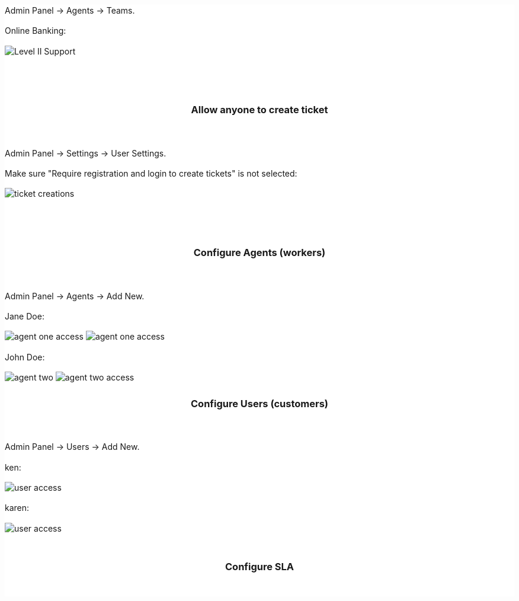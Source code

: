 <p>
  Admin Panel -> Agents -> Teams.
</p>
<p>
  Online Banking:
</p>
<p>
  <img src="https://i.imgur.com/p97HhHH.png" height="75%" width="100%" alt="Level II Support"/>
</p>
<br />
<br />
<h3 align="center">Allow anyone to create ticket</h3>
<br />
<p>
  Admin Panel -> Settings -> User Settings.
</p>
<p>
  Make sure "Require registration and login to create tickets" is not selected:
</p>
<p>
  <img src="https://i.imgur.com/lcw84SF.png" height="75%" width="100%" alt="ticket creations"/>
</p>
<br />
<br />
<h3 align="center">Configure Agents (workers)</h3>
<br />
<p>
  Admin Panel -> Agents -> Add New.
</p>
<p>
  Jane Doe:
</p>
  <img src="https://i.imgur.com/Dy9IQ2D.png" height="75%" width="100%" alt="agent one access"/>
  <img src="https://i.imgur.com/3xeDxGt.png" height="75%" width="100%" alt="agent one access"/>
<p>
  John Doe:
</p>
<p>
  <img src="https://i.imgur.com/TAbzVHj.png" height="75%" width="100%" alt="agent two"/>
  <img src="https://i.imgur.com/Izdeo8Q.png" height="75%" width="100%" alt="agent two access"/>
</p>
<h3 align="center">Configure Users (customers)</h3>
<br />
<p>
  Admin Panel -> Users -> Add New.
</p>
<p>
  ken:
</p>
  <img src="https://i.imgur.com/w3XoMLn.png" height="75%" width="100%" alt="user access"/>
<p>
  karen:
</p>
  <img src="https://i.imgur.com/Q9oMIiJ.png" height="75%" width="100%" alt="user access"/>
<br />
<br />
<h3 align="center">Configure SLA</h3>
<br />
<p>